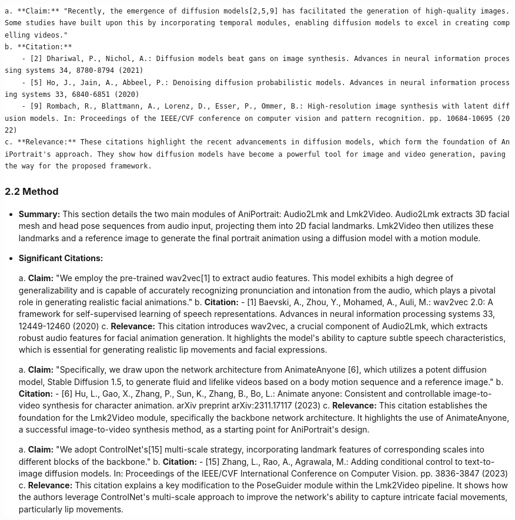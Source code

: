     a. **Claim:** "Recently, the emergence of diffusion models[2,5,9] has facilitated the generation of high-quality images. Some studies have built upon this by incorporating temporal modules, enabling diffusion models to excel in creating compelling videos."
    b. **Citation:**
        - [2] Dhariwal, P., Nichol, A.: Diffusion models beat gans on image synthesis. Advances in neural information processing systems 34, 8780-8794 (2021)
        - [5] Ho, J., Jain, A., Abbeel, P.: Denoising diffusion probabilistic models. Advances in neural information processing systems 33, 6840-6851 (2020)
        - [9] Rombach, R., Blattmann, A., Lorenz, D., Esser, P., Ommer, B.: High-resolution image synthesis with latent diffusion models. In: Proceedings of the IEEE/CVF conference on computer vision and pattern recognition. pp. 10684-10695 (2022)
    c. **Relevance:** These citations highlight the recent advancements in diffusion models, which form the foundation of AniPortrait's approach. They show how diffusion models have become a powerful tool for image and video generation, paving the way for the proposed framework.


### 2.2 Method

- **Summary:** This section details the two main modules of AniPortrait: Audio2Lmk and Lmk2Video. Audio2Lmk extracts 3D facial mesh and head pose sequences from audio input, projecting them into 2D facial landmarks. Lmk2Video then utilizes these landmarks and a reference image to generate the final portrait animation using a diffusion model with a motion module.

- **Significant Citations:**

    a. **Claim:** "We employ the pre-trained wav2vec[1] to extract audio features. This model exhibits a high degree of generalizability and is capable of accurately recognizing pronunciation and intonation from the audio, which plays a pivotal role in generating realistic facial animations."
    b. **Citation:**
        - [1] Baevski, A., Zhou, Y., Mohamed, A., Auli, M.: wav2vec 2.0: A framework for self-supervised learning of speech representations. Advances in neural information processing systems 33, 12449-12460 (2020)
    c. **Relevance:** This citation introduces wav2vec, a crucial component of Audio2Lmk, which extracts robust audio features for facial animation generation. It highlights the model's ability to capture subtle speech characteristics, which is essential for generating realistic lip movements and facial expressions.

    a. **Claim:** "Specifically, we draw upon the network architecture from AnimateAnyone [6], which utilizes a potent diffusion model, Stable Diffusion 1.5, to generate fluid and lifelike videos based on a body motion sequence and a reference image."
    b. **Citation:**
        - [6] Hu, L., Gao, X., Zhang, P., Sun, K., Zhang, B., Bo, L.: Animate anyone: Consistent and controllable image-to-video synthesis for character animation. arXiv preprint arXiv:2311.17117 (2023)
    c. **Relevance:** This citation establishes the foundation for the Lmk2Video module, specifically the backbone network architecture. It highlights the use of AnimateAnyone, a successful image-to-video synthesis method, as a starting point for AniPortrait's design.

    a. **Claim:** "We adopt ControlNet's[15] multi-scale strategy, incorporating landmark features of corresponding scales into different blocks of the backbone."
    b. **Citation:**
        - [15] Zhang, L., Rao, A., Agrawala, M.: Adding conditional control to text-to-image diffusion models. In: Proceedings of the IEEE/CVF International Conference on Computer Vision. pp. 3836-3847 (2023)
    c. **Relevance:** This citation explains a key modification to the PoseGuider module within the Lmk2Video pipeline. It shows how the authors leverage ControlNet's multi-scale approach to improve the network's ability to capture intricate facial movements, particularly lip movements.

